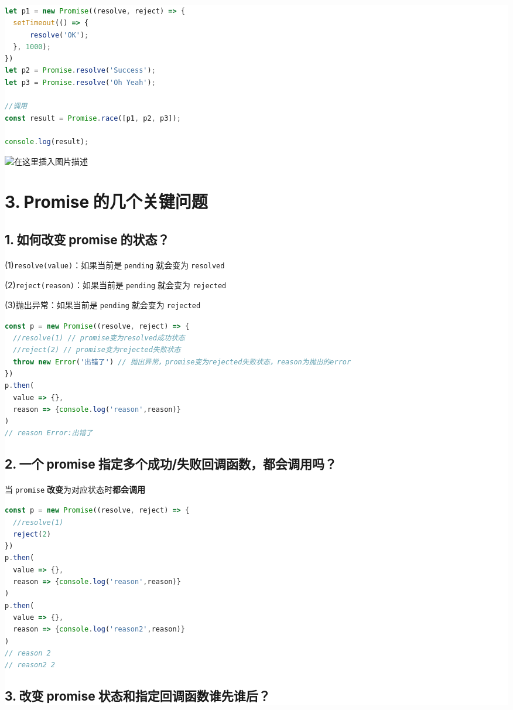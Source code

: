 
```javascript
let p1 = new Promise((resolve, reject) => {
  setTimeout(() => {
      resolve('OK');
  }, 1000);
})
let p2 = Promise.resolve('Success');
let p3 = Promise.resolve('Oh Yeah');

//调用
const result = Promise.race([p1, p2, p3]);

console.log(result);
```

![在这里插入图片描述](https://img-blog.csdnimg.cn/20210226214357145.png)

# 3. Promise 的几个关键问题
## 1. 如何改变 promise 的状态？

(1)`resolve(value)`：如果当前是 `pending` 就会变为 `resolved`

(2)`reject(reason)`：如果当前是 `pending` 就会变为 `rejected`

(3)抛出异常：如果当前是 `pending` 就会变为 `rejected`

```javascript
const p = new Promise((resolve, reject) => {
  //resolve(1) // promise变为resolved成功状态
  //reject(2) // promise变为rejected失败状态
  throw new Error('出错了') // 抛出异常，promise变为rejected失败状态，reason为抛出的error
})
p.then(
  value => {},
  reason => {console.log('reason',reason)}
)
// reason Error:出错了
```

## 2. 一个 promise 指定多个成功/失败回调函数，都会调用吗？

当 `promise` **改变**为对应状态时**都会调用**

```javascript
const p = new Promise((resolve, reject) => {
  //resolve(1)
  reject(2)
})
p.then(
  value => {},
  reason => {console.log('reason',reason)}
)
p.then(
  value => {},
  reason => {console.log('reason2',reason)}
)
// reason 2
// reason2 2
```
## 3. 改变 promise 状态和指定回调函数谁先谁后？
